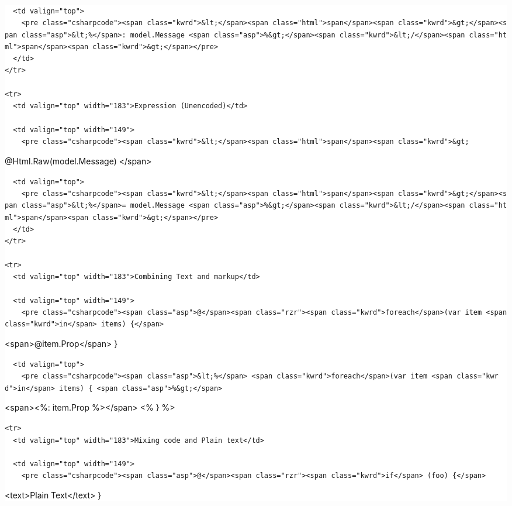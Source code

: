       <td valign="top">
        <pre class="csharpcode"><span class="kwrd">&lt;</span><span class="html">span</span><span class="kwrd">&gt;</span><span class="asp">&lt;%</span>: model.Message <span class="asp">%&gt;</span><span class="kwrd">&lt;/</span><span class="html">span</span><span class="kwrd">&gt;</span></pre>
      </td>
    </tr>

    <tr>
      <td valign="top" width="183">Expression (Unencoded)</td>

      <td valign="top" width="149">
        <pre class="csharpcode"><span class="kwrd">&lt;</span><span class="html">span</span><span class="kwrd">&gt;
</span><span class="asp">@</span><span class="rzr">Html.Raw(model.Message)</span>
<span class="kwrd">&lt;/</span><span class="html">span</span><span class="kwrd">&gt;</span></pre>
      </td>

      <td valign="top">
        <pre class="csharpcode"><span class="kwrd">&lt;</span><span class="html">span</span><span class="kwrd">&gt;</span><span class="asp">&lt;%</span>= model.Message <span class="asp">%&gt;</span><span class="kwrd">&lt;/</span><span class="html">span</span><span class="kwrd">&gt;</span></pre>
      </td>
    </tr>

    <tr>
      <td valign="top" width="183">Combining Text and markup</td>

      <td valign="top" width="149">
        <pre class="csharpcode"><span class="asp">@</span><span class="rzr"><span class="kwrd">foreach</span>(var item <span class="kwrd">in</span> items) {</span>
  <span class="kwrd">&lt;</span><span class="html">span</span><span class="kwrd">&gt;</span><span class="asp">@</span><span class="rzr">item.Prop</span><span class="kwrd">&lt;/</span><span class="html">span</span><span class="kwrd">&gt;</span> 
<span class="rzr">}</span></pre>
      </td>

      <td valign="top">
        <pre class="csharpcode"><span class="asp">&lt;%</span> <span class="kwrd">foreach</span>(var item <span class="kwrd">in</span> items) { <span class="asp">%&gt;</span>
  <span class="kwrd">&lt;</span><span class="html">span</span><span class="kwrd">&gt;</span>&lt;%: item.Prop %&gt;<span class="kwrd">&lt;/</span><span class="html">span</span><span class="kwrd">&gt;</span>
<span class="asp">&lt;%</span> } <span class="asp">%&gt;</span></pre>
      </td>
    </tr>

    <tr>
      <td valign="top" width="183">Mixing code and Plain text</td>

      <td valign="top" width="149">
        <pre class="csharpcode"><span class="asp">@</span><span class="rzr"><span class="kwrd">if</span> (foo) {</span>
  <span class="kwrd">&lt;</span><span class="html">text</span><span class="kwrd">&gt;</span>Plain Text<span class="kwrd">&lt;/</span><span class="html">text</span><span class="kwrd">&gt;</span> 
<span class="rzr">}</span></pre>
      </td>
